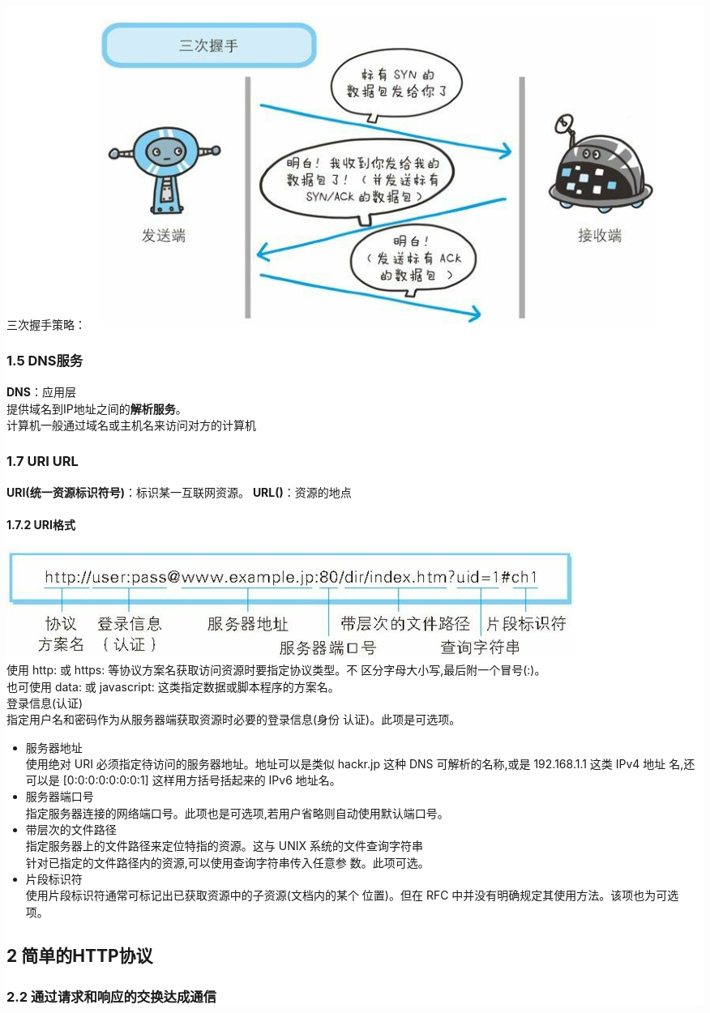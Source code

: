 三次握手策略：![三次握手](./图解http总结/three-way-handshaking.png)  
### 1.5 DNS服务
**DNS**：应用层  
提供域名到IP地址之间的**解析服务**。   
计算机一般通过域名或主机名来访问对方的计算机  
### 1.7 URI URL
**URI(统一资源标识符号)**：标识某一互联网资源。
**URL()**：资源的地点
#### 1.7.2 URI格式 
![URI](./图解http总结/URI.png)  
使用 http: 或 https: 等协议方案名获取访问资源时要指定协议类型。不
区分字母大小写,最后附一个冒号(:)。  
也可使用 data: 或 javascript: 这类指定数据或脚本程序的方案名。  
登录信息(认证)  
指定用户名和密码作为从服务器端获取资源时必要的登录信息(身份
认证)。此项是可选项。  
* 服务器地址  
使用绝对 URI 必须指定待访问的服务器地址。地址可以是类似
hackr.jp 这种 DNS 可解析的名称,或是 192.168.1.1 这类 IPv4 地址
名,还可以是 [0:0:0:0:0:0:0:1] 这样用方括号括起来的 IPv6 地址名。  
* 服务器端口号  
指定服务器连接的网络端口号。此项也是可选项,若用户省略则自动使用默认端口号。  
* 带层次的文件路径    
指定服务器上的文件路径来定位特指的资源。这与 UNIX 系统的文件查询字符串  
针对已指定的文件路径内的资源,可以使用查询字符串传入任意参
数。此项可选。  
* 片段标识符  
使用片段标识符通常可标记出已获取资源中的子资源(文档内的某个
位置)。但在 RFC 中并没有明确规定其使用方法。该项也为可选
项。  
## 2 简单的HTTP协议
### 2.2  通过请求和响应的交换达成通信  